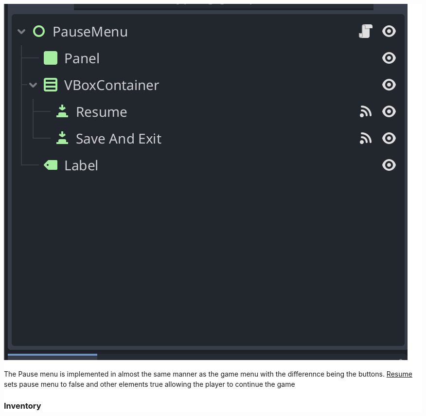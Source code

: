 ![pic](ProjectImages/pasuenode.png)

The Pause menu is implemented in almost the same manner as the game menu with the differennce being the buttons. [Resume](https://github.com/dot411/ECS-179-Final-Project/blob/e06404920cf12e699d4d66f7d7b971793ccc7c4c/UI/ui.gd) sets pause menu to false and other elements true allowing the player to continue the game

### Inventory